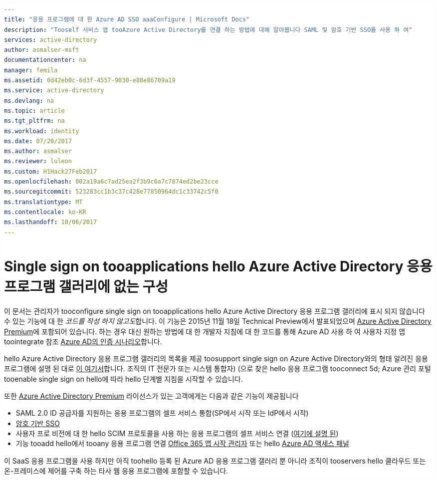 ```yaml
---
title: "응용 프로그램에 대 한 Azure AD SSO aaaConfigure | Microsoft Docs"
description: "Tooself 서비스 앱 tooAzure Active Directory를 연결 하는 방법에 대해 알아봅니다 SAML 및 암호 기반 SSO를 사용 하 여"
services: active-directory
author: asmalser-msft
documentationcenter: na
manager: femila
ms.assetid: 0d42eb0c-6d3f-4557-9030-e88e86709a19
ms.service: active-directory
ms.devlang: na
ms.topic: article
ms.tgt_pltfrm: na
ms.workload: identity
ms.date: 07/20/2017
ms.author: asmalser
ms.reviewer: luleon
ms.custom: H1Hack27Feb2017
ms.openlocfilehash: 002a19a6c7ad25ea2f3b9c6a7c7874ed2be23cce
ms.sourcegitcommit: 523283cc1b3c37c428e77850964dc1c33742c5f0
ms.translationtype: MT
ms.contentlocale: ko-KR
ms.lasthandoff: 10/06/2017
---
```

# <a name="configuring-single-sign-on-tooapplications-that-are-not-in-hello-azure-active-directory-application-gallery"></a>Single sign on tooapplications hello Azure Active Directory 응용 프로그램 갤러리에 없는 구성
이 문서는 관리자가 tooconfigure single sign on tooapplications hello Azure Active Directory 응용 프로그램 갤러리에 표시 되지 않습니다 수 있는 기능에 대 한 *코드를 작성 하지 않고도*합니다. 이 기능은 2015년 11월 18일 Technical Preview에서 발표되었으며 [Azure Active Directory Premium](active-directory-editions.md)에 포함되어 있습니다. 하는 경우 대신 원하는 방법에 대 한 개발자 지침에 대 한 코드를 통해 Azure AD 사용 하 여 사용자 지정 앱 toointegrate 참조 [Azure AD의 인증 시나리오](active-directory-authentication-scenarios.md)합니다.

hello Azure Active Directory 응용 프로그램 갤러리의 목록을 제공 toosupport single sign on Azure Active Directory와의 형태 알려진 응용 프로그램에 설명 된 대로 [이 여기서](active-directory-appssoaccess-whatis.md)합니다. 조직의 IT 전문가 또는 시스템 통합자) (으로 찾은 hello 응용 프로그램 tooconnect 5d; Azure 관리 포털 tooenable single sign on hello에 따라 hello 단계별 지침을 시작할 수 있습니다.

또한 [Azure Active Directory Premium](active-directory-editions.md) 라이선스가 있는 고객에게는 다음과 같은 기능이 제공됩니다

* SAML 2.0 ID 공급자를 지원하는 응용 프로그램의 셀프 서비스 통합(SP에서 시작 또는 IdP에서 시작)
* [암호 기반 SSO](active-directory-appssoaccess-whatis.md#password-based-single-sign-on)
* 사용자 프로 비전에 대 한 hello SCIM 프로토콜을 사용 하는 응용 프로그램의 셀프 서비스 연결 ([여기에 설명 된](active-directory-scim-provisioning.md))
* 기능 tooadd hello에서 tooany 응용 프로그램 연결 [Office 365 앱 시작 관리자](https://blogs.office.com/2014/10/16/organize-office-365-new-app-launcher-2/) 또는 hello [Azure AD 액세스 패널](active-directory-appssoaccess-whatis.md#deploying-azure-ad-integrated-applications-to-users)

이 SaaS 응용 프로그램을 사용 하지만 아직 toohello 등록 된 Azure AD 응용 프로그램 갤러리 뿐 아니라 조직이 tooservers hello 클라우드 또는 온-프레미스에 제어를 구축 하는 타사 웹 응용 프로그램에 포함할 수 있습니다.
